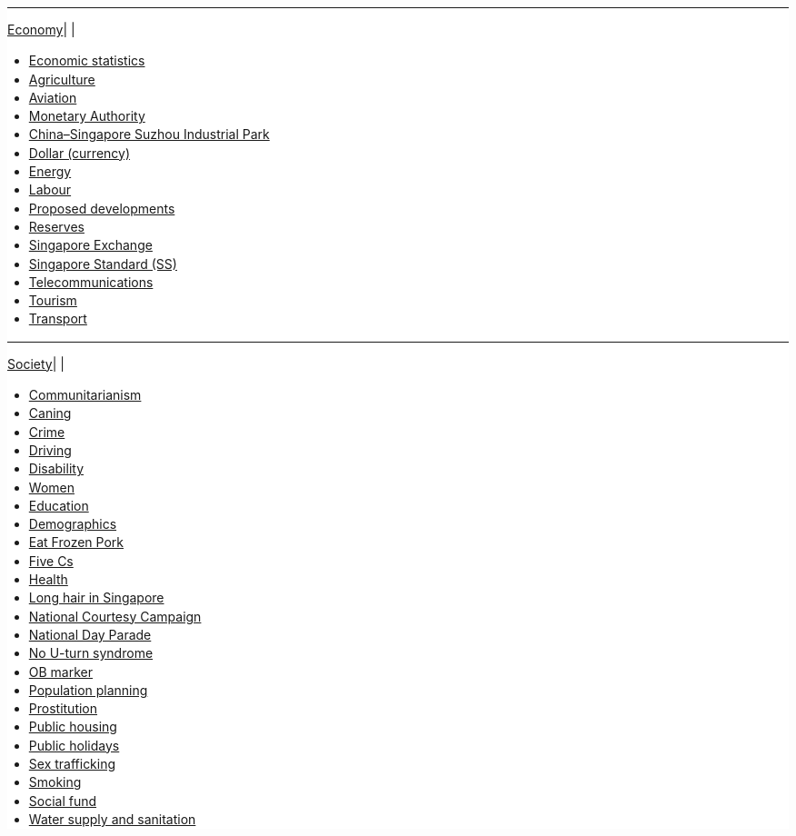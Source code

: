   
---  
  
[Economy](/wiki/Economy_of_Singapore "Economy of Singapore")| | 

  * [Economic statistics](/wiki/Economic_statistics_of_Singapore "Economic statistics of Singapore")
  * [Agriculture](/wiki/Agriculture_in_Singapore "Agriculture in Singapore")
  * [Aviation](/wiki/Aviation_in_Singapore "Aviation in Singapore")
  * [Monetary Authority](/wiki/Monetary_Authority_of_Singapore "Monetary Authority of Singapore")
  * [China–Singapore Suzhou Industrial Park](/wiki/China%E2%80%93Singapore_Suzhou_Industrial_Park "China–Singapore Suzhou Industrial Park")
  * [Dollar (currency)](/wiki/Singapore_dollar "Singapore dollar")
  * [Energy](/wiki/Energy_in_Singapore "Energy in Singapore")
  * [Labour](/wiki/Labour_movement_of_Singapore "Labour movement of Singapore")
  * [Proposed developments](/wiki/Future_developments_in_Singapore "Future developments in Singapore")
  * [Reserves](/wiki/Reserves_of_the_Government_of_Singapore "Reserves of the Government of Singapore")
  * [Singapore Exchange](/wiki/Singapore_Exchange "Singapore Exchange")
  * [Singapore Standard (SS)](/wiki/Singapore_Standard_\(SS\) "Singapore Standard \(SS\)")
  * [Telecommunications](/wiki/Telecommunications_in_Singapore "Telecommunications in Singapore")
  * [Tourism](/wiki/Tourism_in_Singapore "Tourism in Singapore")
  * [Transport](/wiki/Transport_in_Singapore "Transport in Singapore")

  
---  
  
[Society](/wiki/Category:Society_of_Singapore "Category:Society of Singapore")| | 

  * [Communitarianism](/wiki/Singaporean_communitarianism "Singaporean communitarianism")
  * [Caning](/wiki/Caning_in_Singapore "Caning in Singapore")
  * [Crime](/wiki/Crime_in_Singapore "Crime in Singapore")
  * [Driving](/wiki/Driving_in_Singapore "Driving in Singapore")
  * [Disability](/wiki/Disability_in_Singapore "Disability in Singapore")
  * [Women](/wiki/Women_in_Singapore "Women in Singapore")
  * [Education](/wiki/Education_in_Singapore "Education in Singapore")
  * [Demographics](/wiki/Demographics_of_Singapore "Demographics of Singapore")
  * [Eat Frozen Pork](/wiki/Eat_Frozen_Pork "Eat Frozen Pork")
  * [Five Cs](/wiki/Five_Cs_of_Singapore "Five Cs of Singapore")
  * [Health](/wiki/Healthcare_in_Singapore "Healthcare in Singapore")
  * [Long hair in Singapore](/wiki/Long_hair_in_Singapore "Long hair in Singapore")
  * [National Courtesy Campaign](/wiki/National_Courtesy_Campaign_\(Singapore\) "National Courtesy Campaign \(Singapore\)")
  * [National Day Parade](/wiki/Singapore_National_Day_Parade "Singapore National Day Parade")
  * [No U-turn syndrome](/wiki/No_U-turn_syndrome "No U-turn syndrome")
  * [OB marker](/wiki/OB_marker "OB marker")
  * [Population planning](/wiki/Population_planning_in_Singapore "Population planning in Singapore")
  * [Prostitution](/wiki/Prostitution_in_Singapore "Prostitution in Singapore")
  * [Public housing](/wiki/Public_housing_in_Singapore "Public housing in Singapore")
  * [Public holidays](/wiki/Holidays_in_Singapore "Holidays in Singapore")
  * [Sex trafficking](/wiki/Sex_trafficking_in_Singapore "Sex trafficking in Singapore")
  * [Smoking](/wiki/Smoking_in_Singapore "Smoking in Singapore")
  * [Social fund](/wiki/Central_Provident_Fund "Central Provident Fund")
  * [Water supply and sanitation](/wiki/Water_supply_and_sanitation_in_Singapore "Water supply and sanitation in Singapore")
